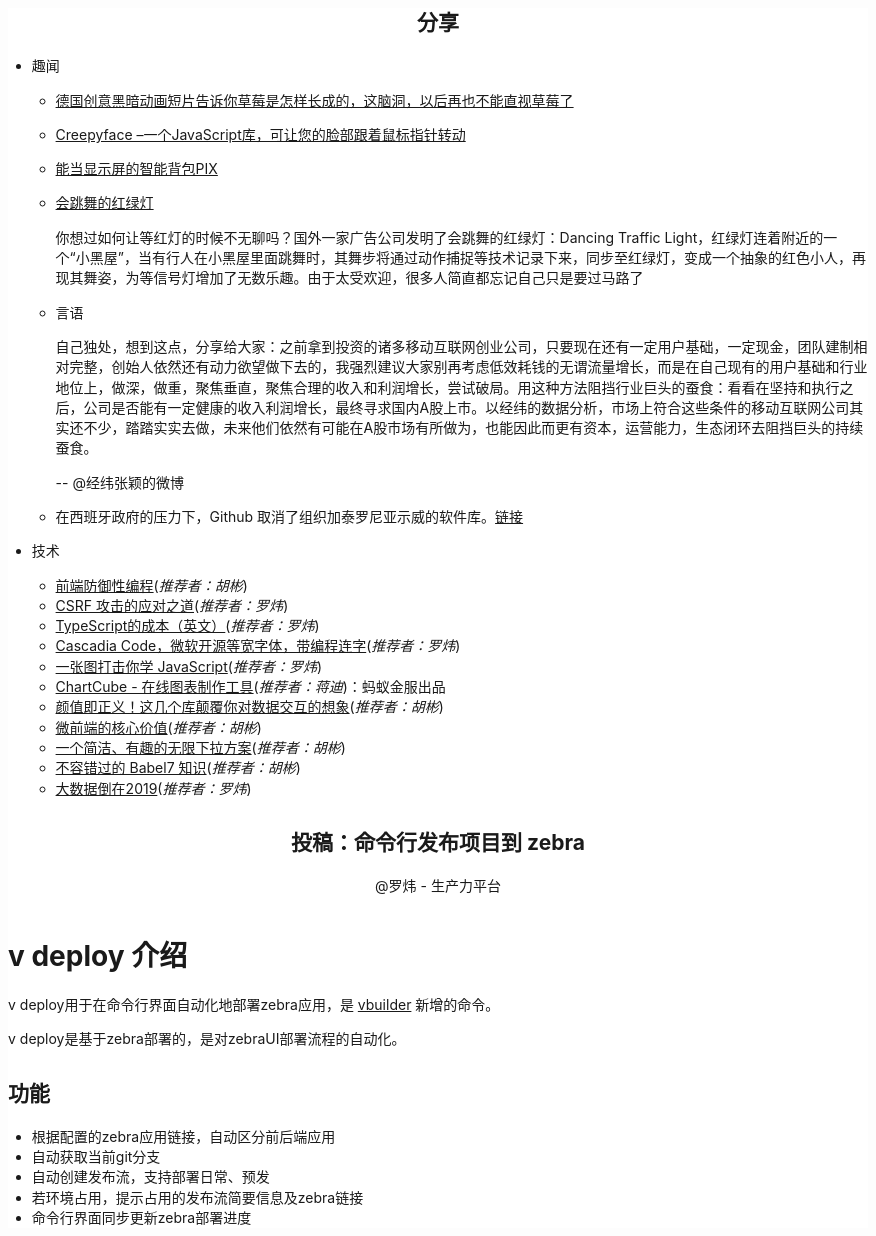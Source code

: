 <h2 style="text-align: center;">分享</h2>

+   趣闻

    +   [德国创意黑暗动画短片告诉你草莓是怎样长成的，这脑洞，以后再也不能直视草莓了](https://weibo.com/tv/v/IjegRChXd?fid=1034:4445830241779717)
    +   [Creepyface –一个JavaScript库，可让您的脸部跟着鼠标指针转动](https://creepyface.io/)
    +   [能当显示屏的智能背包PIX](https://weibo.com/tv/v/Ic2N3tzKL?fid=1034:4428000238753375)
    +   [会跳舞的红绿灯](https://weibo.com/tv/v/Iccdv55PH?fid=1034:4428003808319456)

        你想过如何让等红灯的时候不无聊吗？国外一家广告公司发明了会跳舞的红绿灯：Dancing Traffic Light，红绿灯连着附近的一个“小黑屋”，当有行人在小黑屋里面跳舞时，其舞步将通过动作捕捉等技术记录下来，同步至红绿灯，变成一个抽象的红色小人，再现其舞姿，为等信号灯增加了无数乐趣。由于太受欢迎，很多人简直都忘记自己只是要过马路了

    +   言语

        自己独处，想到这点，分享给大家：之前拿到投资的诸多移动互联网创业公司，只要现在还有一定用户基础，一定现金，团队建制相对完整，创始人依然还有动力欲望做下去的，我强烈建议大家别再考虑低效耗钱的无谓流量增长，而是在自己现有的用户基础和行业地位上，做深，做重，聚焦垂直，聚焦合理的收入和利润增长，尝试破局。用这种方法阻挡行业巨头的蚕食：看看在坚持和执行之后，公司是否能有一定健康的收入利润增长，最终寻求国内A股上市。以经纬的数据分析，市场上符合这些条件的移动互联网公司其实还不少，踏踏实实去做，未来他们依然有可能在A股市场有所做为，也能因此而更有资本，运营能力，生态闭环去阻挡巨头的持续蚕食。

        -- @经纬张颖的微博

    +   在西班牙政府的压力下，Github 取消了组织加泰罗尼亚示威的软件库。[链接](https://twitter.com/martinschurig/status/1189496944709775360?s=19) ​​​​

+   技术
    +   [前端防御性编程](https://juejin.im/post/5de91d0f51882512400acafd)(*推荐者：胡彬*)
    +   [CSRF 攻击的应对之道](https://www.ibm.com/developerworks/cn/web/1102_niugang_csrf/index.html)(*推荐者：罗炜*)
    +   [TypeScript的成本（英文）](https://medium.com/javascript-scene/the-typescript-tax-132ff4cb175b)(*推荐者：罗炜*)
    +   [Cascadia Code，微软开源等宽字体，带编程连字](https://devblogs.microsoft.com/commandline/cascadia-code/)(*推荐者：罗炜*)
    +   [一张图打击你学 JavaScript](https://si.geilicdn.com/img-15610000016ec6d690fd0a2252f0_638_724.jpg)(*推荐者：罗炜*)
    +   [ChartCube - 在线图表制作工具](https://chartcube.alipay.com/)(*推荐者：蒋迪*)：蚂蚁金服出品
    +   [颜值即正义！这几个库颠覆你对数据交互的想象](https://juejin.im/post/5de53fa15188256ed6123a1d)(*推荐者：胡彬*)
    +   [微前端的核心价值](https://www.yuque.com/kuitos/gky7yw/rhduwc)(*推荐者：胡彬*)
    +   [一个简洁、有趣的无限下拉方案](https://juejin.im/post/5de5baf2518825235b095cbe)(*推荐者：胡彬*)
    +   [不容错过的 Babel7 知识](https://juejin.im/post/5ddff3abe51d4502d56bd143)(*推荐者：胡彬*)
    +   [大数据倒在2019](https://m.jiemian.com/article/3752505.html)(*推荐者：罗炜*)

<h2 style="text-align: center;">投稿：命令行发布项目到 zebra</h2>

<p style="text-align: center;">@罗炜 - 生产力平台</p>

# v deploy 介绍

v deploy用于在命令行界面自动化地部署zebra应用，是 [vbuilder](http://vbuilder-doc.daily.vdian.net/vbuilder/doc/index.html) 新增的命令。

v deploy是基于zebra部署的，是对zebraUI部署流程的自动化。

## 功能

- 根据配置的zebra应用链接，自动区分前后端应用
- 自动获取当前git分支
- 自动创建发布流，支持部署日常、预发
- 若环境占用，提示占用的发布流简要信息及zebra链接
- 命令行界面同步更新zebra部署进度
